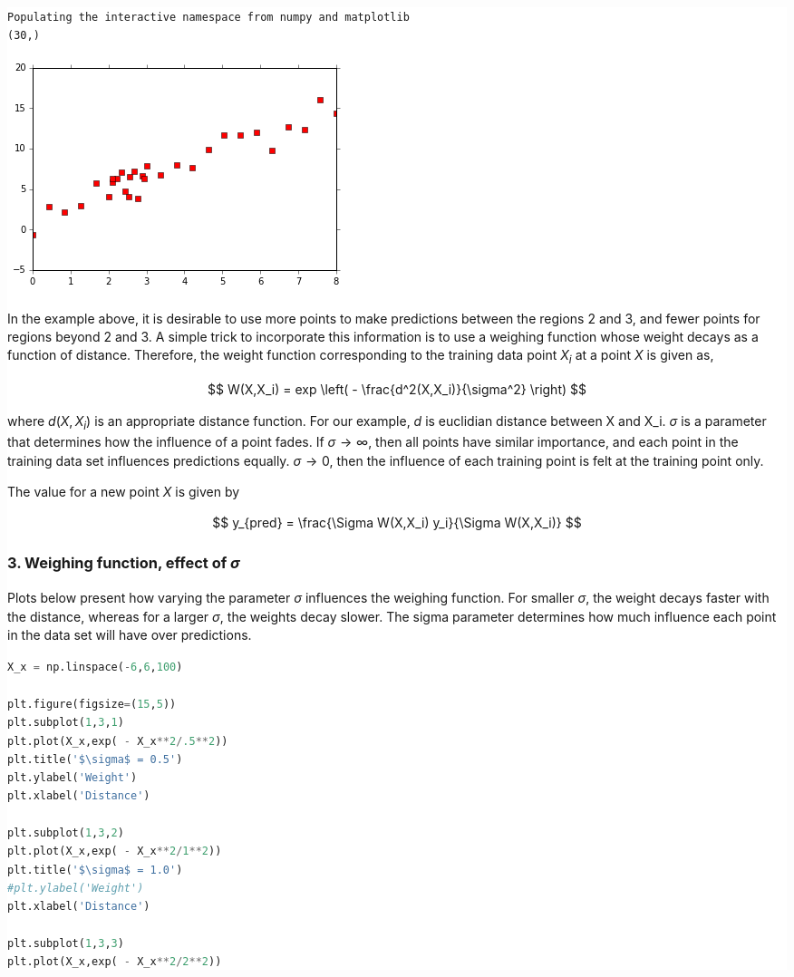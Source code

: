     Populating the interactive namespace from numpy and matplotlib
    (30,)





   
<div class='fig figcenter fighighlight'>
  <img src='/images/kernel1.png'>
</div>



In the example above, it is desirable to use more points to make predictions between the regions 2 and 3, and fewer points for regions beyond 2 and 3. A simple trick to incorporate this information is to use a weighing function whose weight decays as a function of distance. Therefore, the weight function corresponding to the training data point $X_i$ at a point $X$ is given as, 

$$ W(X,X_i) = exp \left( - \frac{d^2(X,X_i)}{\sigma^2} \right) $$

where $d(X,X_i)$ is an appropriate distance function. For our example, $d$ is euclidian distance between X and X_i. $\sigma$ is a parameter that determines how the influence of a point fades. If $\sigma \rightarrow \infty$, then all points have similar importance, and each point in the training data set influences predictions equally. $\sigma \rightarrow 0$, then the influence of each training point is felt at the training point only. 

The value for a new point $X$ is given by

$$ y_{pred} = \frac{\Sigma W(X,X_i) y_i}{\Sigma W(X,X_i)} $$

### 3. Weighing function, effect of $\sigma$

Plots below present how varying the parameter $\sigma$ influences the weighing function. For smaller $\sigma$, the weight decays faster with the distance, whereas for a larger $\sigma$, the weights decay slower. The sigma parameter determines how much influence each point in the data set will have over predictions. 


```python
X_x = np.linspace(-6,6,100)

plt.figure(figsize=(15,5))
plt.subplot(1,3,1)
plt.plot(X_x,exp( - X_x**2/.5**2))
plt.title('$\sigma$ = 0.5')
plt.ylabel('Weight')
plt.xlabel('Distance')

plt.subplot(1,3,2)
plt.plot(X_x,exp( - X_x**2/1**2))
plt.title('$\sigma$ = 1.0')
#plt.ylabel('Weight')
plt.xlabel('Distance')

plt.subplot(1,3,3)
plt.plot(X_x,exp( - X_x**2/2**2))
```